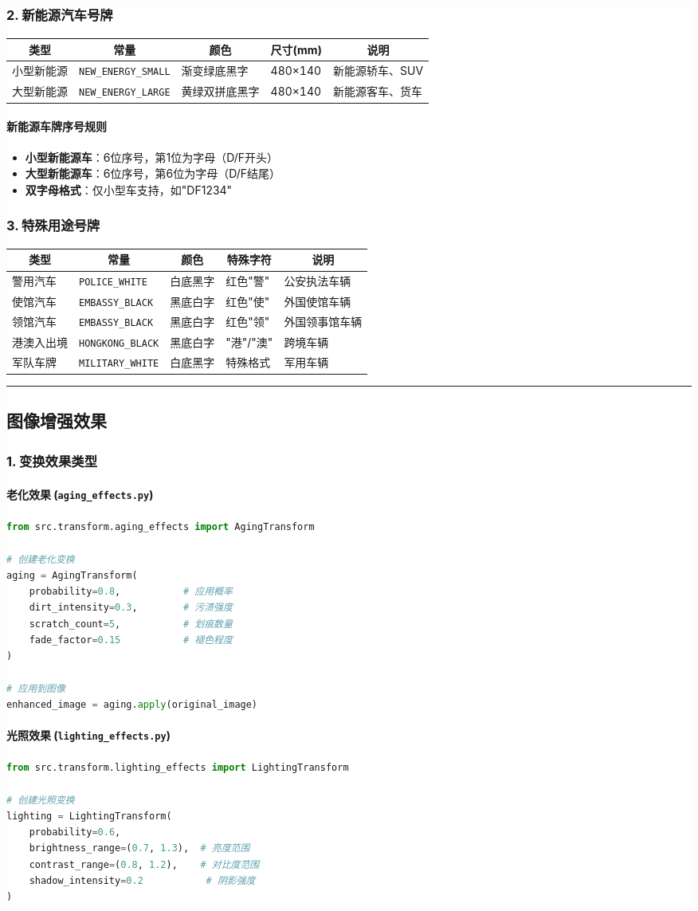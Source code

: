 ### 2. 新能源汽车号牌

| 类型 | 常量 | 颜色 | 尺寸(mm) | 说明 |
|------|------|------|----------|------|
| 小型新能源 | `NEW_ENERGY_SMALL` | 渐变绿底黑字 | 480×140 | 新能源轿车、SUV |
| 大型新能源 | `NEW_ENERGY_LARGE` | 黄绿双拼底黑字 | 480×140 | 新能源客车、货车 |

#### 新能源车牌序号规则
- **小型新能源车**：6位序号，第1位为字母（D/F开头）
- **大型新能源车**：6位序号，第6位为字母（D/F结尾）
- **双字母格式**：仅小型车支持，如"DF1234"

### 3. 特殊用途号牌

| 类型 | 常量 | 颜色 | 特殊字符 | 说明 |
|------|------|------|----------|------|
| 警用汽车 | `POLICE_WHITE` | 白底黑字 | 红色"警" | 公安执法车辆 |
| 使馆汽车 | `EMBASSY_BLACK` | 黑底白字 | 红色"使" | 外国使馆车辆 |
| 领馆汽车 | `EMBASSY_BLACK` | 黑底白字 | 红色"领" | 外国领事馆车辆 |
| 港澳入出境 | `HONGKONG_BLACK` | 黑底白字 | "港"/"澳" | 跨境车辆 |
| 军队车牌 | `MILITARY_WHITE` | 白底黑字 | 特殊格式 | 军用车辆 |

---

## 图像增强效果

### 1. 变换效果类型

#### 老化效果 (`aging_effects.py`)
```python
from src.transform.aging_effects import AgingTransform

# 创建老化变换
aging = AgingTransform(
    probability=0.8,           # 应用概率
    dirt_intensity=0.3,        # 污渍强度
    scratch_count=5,           # 划痕数量
    fade_factor=0.15           # 褪色程度
)

# 应用到图像
enhanced_image = aging.apply(original_image)
```

#### 光照效果 (`lighting_effects.py`)
```python
from src.transform.lighting_effects import LightingTransform

# 创建光照变换
lighting = LightingTransform(
    probability=0.6,
    brightness_range=(0.7, 1.3),  # 亮度范围
    contrast_range=(0.8, 1.2),    # 对比度范围
    shadow_intensity=0.2           # 阴影强度
)
```
